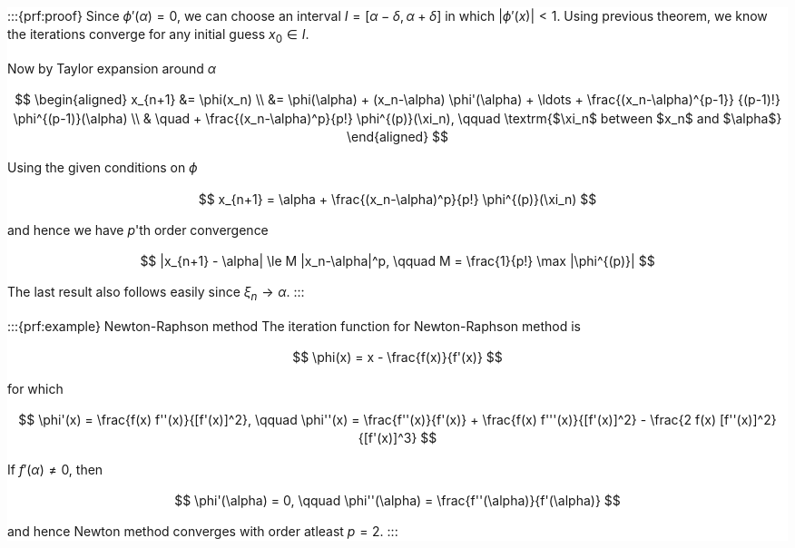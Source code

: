 :::{prf:proof}
Since $\phi'(\alpha) = 0$, we can choose an interval $I = [\alpha-\delta,\alpha+\delta]$ in which $|\phi'(x)| < 1$. Using previous theorem, we know the iterations converge for any initial guess $x_0 \in I$.

Now by Taylor expansion around $\alpha$ 

$$
\begin{aligned}
 x_{n+1} 
 &= \phi(x_n) \\
 &= \phi(\alpha) + (x_n-\alpha) \phi'(\alpha) + \ldots + \frac{(x_n-\alpha)^{p-1}} {(p-1)!} \phi^{(p-1)}(\alpha) \\
& \quad + \frac{(x_n-\alpha)^p}{p!} \phi^{(p)}(\xi_n), \qquad \textrm{$\xi_n$ between $x_n$ and $\alpha$}
\end{aligned}
$$ 

Using the given conditions on $\phi$

$$
x_{n+1} = \alpha + \frac{(x_n-\alpha)^p}{p!} \phi^{(p)}(\xi_n)
$$ 

and hence we have $p$'th order convergence

$$
|x_{n+1} - \alpha| \le M |x_n-\alpha|^p, \qquad M = \frac{1}{p!} \max |\phi^{(p)}|
$$

The last result also follows easily since $\xi_n \to \alpha$.
:::

:::{prf:example} Newton-Raphson method
The iteration function for Newton-Raphson method is

$$
\phi(x) = x - \frac{f(x)}{f'(x)}
$$ 

for which

$$
\phi'(x) = \frac{f(x) f''(x)}{[f'(x)]^2}, \qquad
\phi''(x) = \frac{f''(x)}{f'(x)} + \frac{f(x) f'''(x)}{[f'(x)]^2} - \frac{2 f(x) [f''(x)]^2}{[f'(x)]^3}
$$ 

If $f'(\alpha) \ne 0$, then 

$$
\phi'(\alpha) = 0, \qquad \phi''(\alpha) = \frac{f''(\alpha)}{f'(\alpha)}
$$ 

and hence Newton method converges with order atleast $p=2$.
:::
